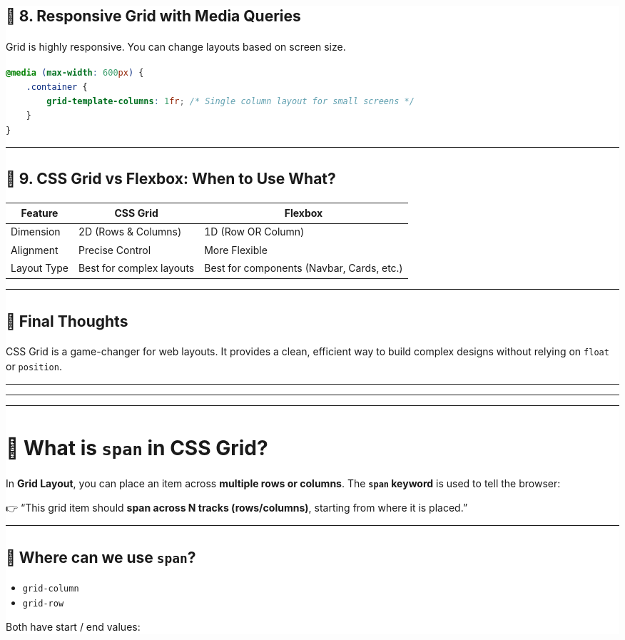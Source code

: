 
## 📌 **8. Responsive Grid with Media Queries**  
Grid is highly responsive. You can change layouts based on screen size.

```css
@media (max-width: 600px) {
    .container {
        grid-template-columns: 1fr; /* Single column layout for small screens */
    }
}
```

---

## 📌 **9. CSS Grid vs Flexbox: When to Use What?**  
| Feature  | CSS Grid | Flexbox |
|----------|---------|---------|
| Dimension | 2D (Rows & Columns) | 1D (Row OR Column) |
| Alignment | Precise Control | More Flexible |
| Layout Type | Best for complex layouts | Best for components (Navbar, Cards, etc.) |

---

## 🎯 **Final Thoughts**  
CSS Grid is a game-changer for web layouts. It provides a clean, efficient way to build complex designs without relying on `float` or `position`.  


---
---
---



# 🎯 What is `span` in CSS Grid?

In **Grid Layout**, you can place an item across **multiple rows or columns**.
The **`span` keyword** is used to tell the browser:

👉 “This grid item should **span across N tracks (rows/columns)**, starting from where it is placed.”

---

## 🔹 Where can we use `span`?

* `grid-column`
* `grid-row`

Both have start / end values:
